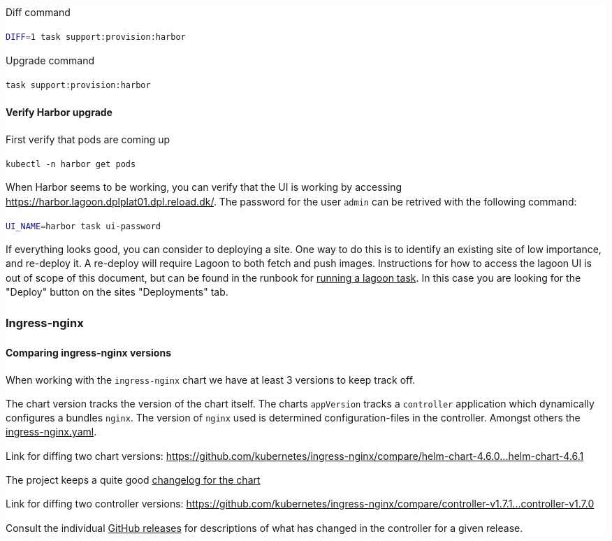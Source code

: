 Diff command

```bash
DIFF=1 task support:provision:harbor
```

Upgrade command

```bash
task support:provision:harbor
```

#### Verify Harbor upgrade

First verify that pods are coming up

```shell
kubectl -n harbor get pods
```

When Harbor seems to be working, you can verify that the UI is working by
accessing <https://harbor.lagoon.dplplat01.dpl.reload.dk/>. The password for
the user `admin` can be retrived with the following command:

```bash
UI_NAME=harbor task ui-password
```

If everything looks good, you can consider to deploying a site. One way to do this
is to identify an existing site of low importance, and re-deploy it. A re-deploy
will require Lagoon to both fetch and push images. Instructions for how to access
the lagoon UI is out of scope of this document, but can be found in the runbook
for [running a lagoon task](run-a-lagoon-task.md). In this case you are looking
for the "Deploy" button on the sites "Deployments" tab.

### Ingress-nginx

#### Comparing ingress-nginx versions

When working with the `ingress-nginx` chart we have at least 3 versions to keep
track off.

The chart version tracks the version of the chart itself. The charts `appVersion`
tracks a `controller` application which dynamically configures a bundles `nginx`.
The version of `nginx` used is determined configuration-files in the controller.
Amongst others the
[ingress-nginx.yaml](https://github.com/kubernetes/ingress-nginx/blob/main/ingress-nginx.yaml).

Link for diffing two chart versions:
<https://github.com/kubernetes/ingress-nginx/compare/helm-chart-4.6.0...helm-chart-4.6.1>

The project keeps a quite good [changelog for the chart](https://github.com/kubernetes/ingress-nginx/tree/main/charts/ingress-nginx/changelog)

Link for diffing two controller versions:
<https://github.com/kubernetes/ingress-nginx/compare/controller-v1.7.1...controller-v1.7.0>

Consult the individual [GitHub releases](https://github.com/kubernetes/ingress-nginx/releases)
for descriptions of what has changed in the controller for a given release.
